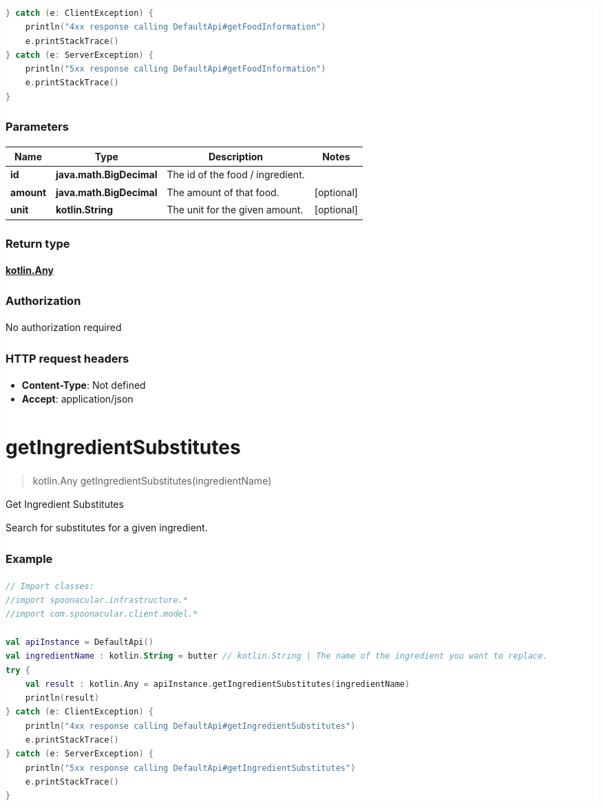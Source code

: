 ```kotlin
} catch (e: ClientException) {
    println("4xx response calling DefaultApi#getFoodInformation")
    e.printStackTrace()
} catch (e: ServerException) {
    println("5xx response calling DefaultApi#getFoodInformation")
    e.printStackTrace()
}
```

### Parameters

Name | Type | Description  | Notes
------------- | ------------- | ------------- | -------------
 **id** | **java.math.BigDecimal**| The id of the food / ingredient. |
 **amount** | **java.math.BigDecimal**| The amount of that food. | [optional]
 **unit** | **kotlin.String**| The unit for the given amount. | [optional]

### Return type

[**kotlin.Any**](kotlin.Any.md)

### Authorization

No authorization required

### HTTP request headers

 - **Content-Type**: Not defined
 - **Accept**: application/json

<a name="getIngredientSubstitutes"></a>
# **getIngredientSubstitutes**
> kotlin.Any getIngredientSubstitutes(ingredientName)

Get Ingredient Substitutes

Search for substitutes for a given ingredient.

### Example
```kotlin
// Import classes:
//import spoonacular.infrastructure.*
//import com.spoonacular.client.model.*

val apiInstance = DefaultApi()
val ingredientName : kotlin.String = butter // kotlin.String | The name of the ingredient you want to replace.
try {
    val result : kotlin.Any = apiInstance.getIngredientSubstitutes(ingredientName)
    println(result)
} catch (e: ClientException) {
    println("4xx response calling DefaultApi#getIngredientSubstitutes")
    e.printStackTrace()
} catch (e: ServerException) {
    println("5xx response calling DefaultApi#getIngredientSubstitutes")
    e.printStackTrace()
}
```
